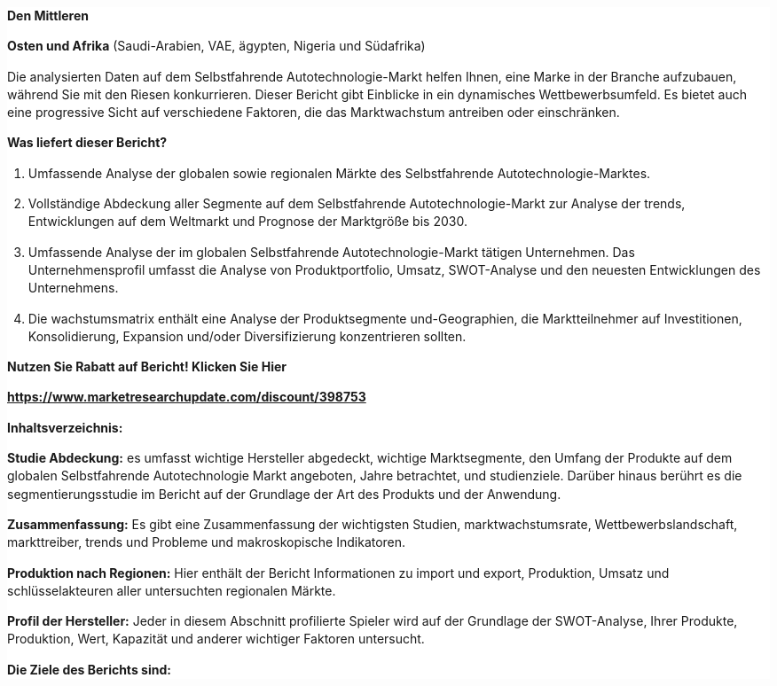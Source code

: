 <strong>Den Mittleren</strong> 

<strong>Osten und Afrika</strong> (Saudi-Arabien, VAE, ägypten, Nigeria und Südafrika)

Die analysierten Daten auf dem Selbstfahrende Autotechnologie-Markt helfen Ihnen, eine Marke in der Branche aufzubauen, während Sie mit den Riesen konkurrieren. Dieser Bericht gibt Einblicke in ein dynamisches Wettbewerbsumfeld. Es bietet auch eine progressive Sicht auf verschiedene Faktoren, die das Marktwachstum antreiben oder einschränken.



<strong>Was liefert dieser Bericht?</strong>

1. Umfassende Analyse der globalen sowie regionalen Märkte des Selbstfahrende Autotechnologie-Marktes.

2. Vollständige Abdeckung aller Segmente auf dem Selbstfahrende Autotechnologie-Markt zur Analyse der trends, Entwicklungen auf dem Weltmarkt und Prognose der Marktgröße bis 2030.

3. Umfassende Analyse der im globalen Selbstfahrende Autotechnologie-Markt tätigen Unternehmen. Das Unternehmensprofil umfasst die Analyse von Produktportfolio, Umsatz, SWOT-Analyse und den neuesten Entwicklungen des Unternehmens.

4. Die wachstumsmatrix enthält eine Analyse der Produktsegmente und-Geographien, die Marktteilnehmer auf Investitionen, Konsolidierung, Expansion und/oder Diversifizierung konzentrieren sollten.



<strong>Nutzen Sie Rabatt auf Bericht! Klicken Sie Hier
</strong>

<strong><a href=https://www.marketresearchupdate.com/discount/398753>https://www.marketresearchupdate.com/discount/398753</b></u></font></strong></a>



<strong>Inhaltsverzeichnis:</strong>



<strong>Studie Abdeckung:</strong> es umfasst wichtige Hersteller abgedeckt, wichtige Marktsegmente, den Umfang der Produkte auf dem globalen Selbstfahrende Autotechnologie Markt angeboten, Jahre betrachtet, und studienziele. Darüber hinaus berührt es die segmentierungsstudie im Bericht auf der Grundlage der Art des Produkts und der Anwendung.



<strong>Zusammenfassung:</strong> Es gibt eine Zusammenfassung der wichtigsten Studien, marktwachstumsrate, Wettbewerbslandschaft, markttreiber, trends und Probleme und makroskopische Indikatoren.



<strong>Produktion nach Regionen:</strong> Hier enthält der Bericht Informationen zu import und export, Produktion, Umsatz und schlüsselakteuren aller untersuchten regionalen Märkte.



<strong>Profil der Hersteller:</strong> Jeder in diesem Abschnitt profilierte Spieler wird auf der Grundlage der SWOT-Analyse, Ihrer Produkte, Produktion, Wert, Kapazität und anderer wichtiger Faktoren untersucht.



<strong>Die Ziele des Berichts sind:</strong>
